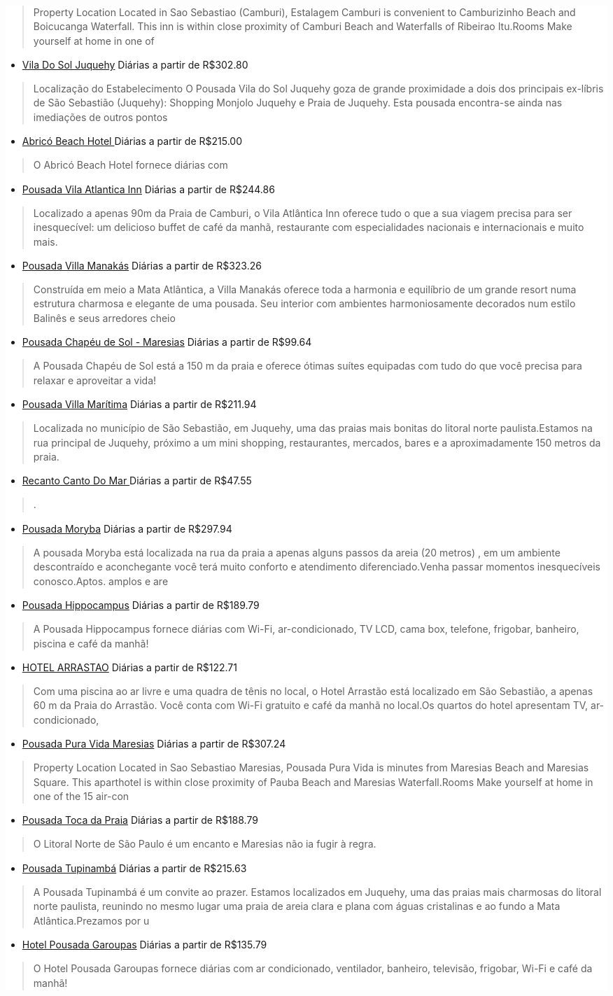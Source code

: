    > Property Location Located in Sao Sebastiao (Camburi), Estalagem Camburi is convenient to Camburizinho Beach and Boicucanga Waterfall. This inn is within close proximity of Camburi Beach and Waterfalls of Ribeirao Itu.Rooms Make yourself at home in one of 
-    [Vila Do Sol Juquehy](https://www.hurb.com/aud/https://www.hurb.com/hoteis/sao-sebastiao/vila-do-sol-juquehy-JNP-JP01353Y?cmp=18055) Diárias a partir de R$302.80
   > Localização do Estabelecimento O Pousada Vila do Sol Juquehy goza de grande proximidade a dois dos principais ex-líbris de São Sebastião (Juquehy): Shopping Monjolo Juquehy e Praia de Juquehy. Esta pousada encontra-se ainda nas imediações de outros pontos
-    [Abricó Beach Hotel ](https://www.hurb.com/aud/https://www.hurb.com/hoteis/sao-sebastiao/abrico-beach-hotel-9005?cmp=18055) Diárias a partir de R$215.00
   > O Abricó Beach Hotel fornece diárias com 
-    [Pousada Vila Atlantica Inn](https://www.hurb.com/aud/https://www.hurb.com/hoteis/sao-sebastiao/pousada-vila-atlantica-inn-OMN-4100?cmp=18055) Diárias a partir de R$244.86
   > Localizado a apenas 90m da Praia de Camburi, o Vila Atlântica Inn oferece tudo o que a sua viagem precisa para ser inesquecível: um delicioso buffet de café da manhã, restaurante com especialidades nacionais e internacionais e muito mais.
-    [Pousada Villa Manakás](https://www.hurb.com/aud/https://www.hurb.com/hoteis/sao-sebastiao/pousada-villa-manakas-JNP-JP370181?cmp=18055) Diárias a partir de R$323.26
   > Construída em meio a Mata Atlântica, a Villa Manakás oferece toda a harmonia e equilíbrio de um grande resort numa estrutura charmosa e elegante de uma pousada. Seu interior com ambientes harmoniosamente decorados num estilo Balinês e seus arredores cheio
-    [Pousada Chapéu de Sol - Maresias](https://www.hurb.com/aud/https://www.hurb.com/hoteis/maresias/pousada-chapeu-de-sol-maresias-3496?cmp=18055) Diárias a partir de R$99.64
   > A Pousada Chapéu de Sol está a 150 m da praia e oferece ótimas suítes equipadas com tudo do que você precisa para relaxar e aproveitar a vida!
-    [Pousada Villa Marítima](https://www.hurb.com/aud/https://www.hurb.com/hoteis/sao-sebastiao/pousada-villa-maritima-OMN-1727?cmp=18055) Diárias a partir de R$211.94
   > Localizada no município de São Sebastião, em Juquehy, uma das praias mais bonitas do litoral norte paulista.Estamos na rua principal de Juquehy, próximo a um mini shopping, restaurantes, mercados, bares e a aproximadamente 150 metros da praia.
-    [Recanto Canto Do Mar ](https://www.hurb.com/aud/https://www.hurb.com/hoteis/sao-sebastiao/recanto-canto-do-mar-13015?cmp=18055) Diárias a partir de R$47.55
   > .
-    [Pousada Moryba](https://www.hurb.com/aud/https://www.hurb.com/hoteis/sao-sebastiao/pousada-moryba-OMN-1723?cmp=18055) Diárias a partir de R$297.94
   > A pousada Moryba está localizada na rua da praia a apenas alguns passos da areia (20 metros) , em um ambiente descontraído e aconchegante você terá muito conforto e atendimento diferenciado.Venha passar momentos inesquecíveis conosco.Aptos. amplos e are
-    [Pousada Hippocampus](https://www.hurb.com/aud/https://www.hurb.com/hoteis/sao-sebastiao/pousada-hippocampus-11559?cmp=18055) Diárias a partir de R$189.79
   > A Pousada Hippocampus fornece diárias com Wi-Fi, ar-condicionado, TV LCD, cama box, telefone, frigobar, banheiro, piscina e café da manhã!
-    [HOTEL ARRASTAO](https://www.hurb.com/aud/https://www.hurb.com/hoteis/sao-sebastiao/hotel-arrastao-OMN-8478?cmp=18055) Diárias a partir de R$122.71
   > Com uma piscina ao ar livre e uma quadra de tênis no local, o Hotel Arrastão está localizado em São Sebastião, a apenas 60 m da Praia do Arrastão. Você conta com Wi-Fi gratuito e café da manhã no local.Os quartos do hotel apresentam TV, ar-condicionado,
-    [Pousada Pura Vida Maresias](https://www.hurb.com/aud/https://www.hurb.com/hoteis/sao-sebastiao/pousada-pura-vida-maresias-JNP-JP706990?cmp=18055) Diárias a partir de R$307.24
   > Property Location Located in Sao Sebastiao Maresias, Pousada Pura Vida is minutes from Maresias Beach and Maresias Square. This aparthotel is within close proximity of Pauba Beach and Maresias Waterfall.Rooms Make yourself at home in one of the 15 air-con
-    [Pousada Toca da Praia](https://www.hurb.com/aud/https://www.hurb.com/hoteis/sao-sebastiao/pousada-toca-da-praia-OMN-5131?cmp=18055) Diárias a partir de R$188.79
   > O Litoral Norte de São Paulo é um encanto e Maresias não ia fugir à regra. 
-    [Pousada Tupinambá](https://www.hurb.com/aud/https://www.hurb.com/hoteis/sao-sebastiao/pousada-tupinamba-OMN-1726?cmp=18055) Diárias a partir de R$215.63
   > A Pousada Tupinambá é um convite ao prazer. Estamos localizados em Juquehy, uma das praias mais charmosas do litoral norte paulista, reunindo no mesmo lugar uma praia de areia clara e plana com águas cristalinas e ao fundo a Mata Atlântica.Prezamos por u
-    [Hotel Pousada Garoupas](https://www.hurb.com/aud/https://www.hurb.com/hoteis/sao-sebastiao/hotel-pousada-garoupas-11622?cmp=18055) Diárias a partir de R$135.79
   > O Hotel Pousada Garoupas fornece diárias com ar condicionado, ventilador, banheiro, televisão, frigobar, Wi-Fi e café da manhã!